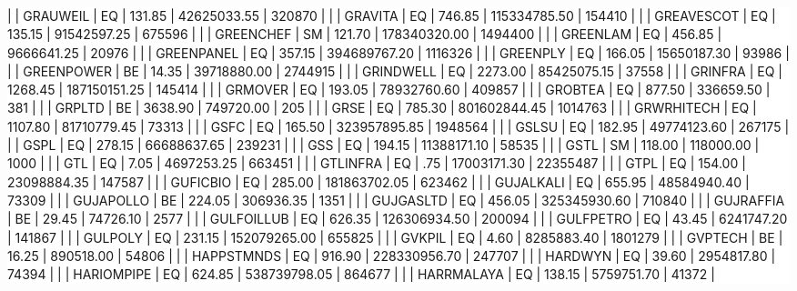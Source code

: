|  | GRAUWEIL | EQ | 131.85 | 42625033.55 | 320870 |
|  | GRAVITA | EQ | 746.85 | 115334785.50 | 154410 |
|  | GREAVESCOT | EQ | 135.15 | 91542597.25 | 675596 |
|  | GREENCHEF | SM | 121.70 | 178340320.00 | 1494400 |
|  | GREENLAM | EQ | 456.85 | 9666641.25 | 20976 |
|  | GREENPANEL | EQ | 357.15 | 394689767.20 | 1116326 |
|  | GREENPLY | EQ | 166.05 | 15650187.30 | 93986 |
|  | GREENPOWER | BE | 14.35 | 39718880.00 | 2744915 |
|  | GRINDWELL | EQ | 2273.00 | 85425075.15 | 37558 |
|  | GRINFRA | EQ | 1268.45 | 187150151.25 | 145414 |
|  | GRMOVER | EQ | 193.05 | 78932760.60 | 409857 |
|  | GROBTEA | EQ | 877.50 | 336659.50 | 381 |
|  | GRPLTD | BE | 3638.90 | 749720.00 | 205 |
|  | GRSE | EQ | 785.30 | 801602844.45 | 1014763 |
|  | GRWRHITECH | EQ | 1107.80 | 81710779.45 | 73313 |
|  | GSFC | EQ | 165.50 | 323957895.85 | 1948564 |
|  | GSLSU | EQ | 182.95 | 49774123.60 | 267175 |
|  | GSPL | EQ | 278.15 | 66688637.65 | 239231 |
|  | GSS | EQ | 194.15 | 11388171.10 | 58535 |
|  | GSTL | SM | 118.00 | 118000.00 | 1000 |
|  | GTL | EQ | 7.05 | 4697253.25 | 663451 |
|  | GTLINFRA | EQ | .75 | 17003171.30 | 22355487 |
|  | GTPL | EQ | 154.00 | 23098884.35 | 147587 |
|  | GUFICBIO | EQ | 285.00 | 181863702.05 | 623462 |
|  | GUJALKALI | EQ | 655.95 | 48584940.40 | 73309 |
|  | GUJAPOLLO | BE | 224.05 | 306936.35 | 1351 |
|  | GUJGASLTD | EQ | 456.05 | 325345930.60 | 710840 |
|  | GUJRAFFIA | BE | 29.45 | 74726.10 | 2577 |
|  | GULFOILLUB | EQ | 626.35 | 126306934.50 | 200094 |
|  | GULFPETRO | EQ | 43.45 | 6241747.20 | 141867 |
|  | GULPOLY | EQ | 231.15 | 152079265.00 | 655825 |
|  | GVKPIL | EQ | 4.60 | 8285883.40 | 1801279 |
|  | GVPTECH | BE | 16.25 | 890518.00 | 54806 |
|  | HAPPSTMNDS | EQ | 916.90 | 228330956.70 | 247707 |
|  | HARDWYN | EQ | 39.60 | 2954817.80 | 74394 |
|  | HARIOMPIPE | EQ | 624.85 | 538739798.05 | 864677 |
|  | HARRMALAYA | EQ | 138.15 | 5759751.70 | 41372 |